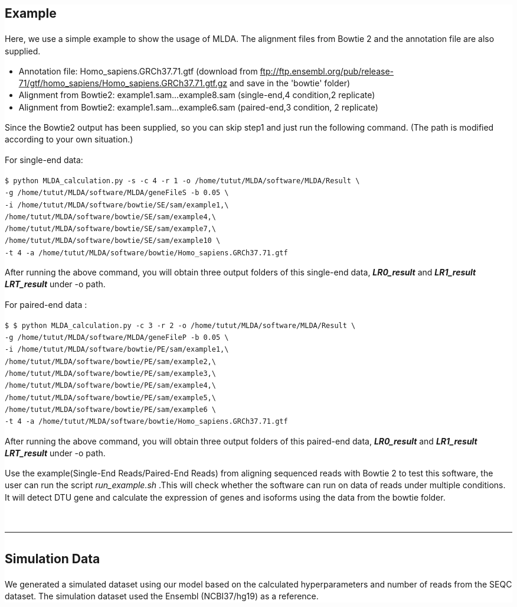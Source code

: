 ## <a name="example"></a> Example

Here, we use a simple example to show the usage of MLDA. The alignment files from Bowtie 2 and the annotation file are also supplied.

*    Annotation file: Homo_sapiens.GRCh37.71.gtf (download from ftp://ftp.ensembl.org/pub/release-71/gtf/homo_sapiens/Homo_sapiens.GRCh37.71.gtf.gz and save in the 'bowtie' folder)
*    Alignment from Bowtie2: example1.sam...example8.sam (single-end,4 condition,2 replicate)
*    Alignment from Bowtie2: example1.sam...example6.sam (paired-end,3 condition, 2 replicate)

Since the Bowtie2 output has been supplied, so you can skip step1 and just run the following command.
(The path is modified according to your own situation.)

For single-end data:
```
$ python MLDA_calculation.py -s -c 4 -r 1 -o /home/tutut/MLDA/software/MLDA/Result \
-g /home/tutut/MLDA/software/MLDA/geneFileS -b 0.05 \
-i /home/tutut/MLDA/software/bowtie/SE/sam/example1,\
/home/tutut/MLDA/software/bowtie/SE/sam/example4,\
/home/tutut/MLDA/software/bowtie/SE/sam/example7,\
/home/tutut/MLDA/software/bowtie/SE/sam/example10 \
-t 4 -a /home/tutut/MLDA/software/bowtie/Homo_sapiens.GRCh37.71.gtf
```
After running the above command, you will obtain three output folders of this single-end data, ***LR0_result*** and ***LR1_result*** ***LRT_result*** under -o path.

For paired-end data :
```
$ $ python MLDA_calculation.py -c 3 -r 2 -o /home/tutut/MLDA/software/MLDA/Result \
-g /home/tutut/MLDA/software/MLDA/geneFileP -b 0.05 \
-i /home/tutut/MLDA/software/bowtie/PE/sam/example1,\
/home/tutut/MLDA/software/bowtie/PE/sam/example2,\
/home/tutut/MLDA/software/bowtie/PE/sam/example3,\
/home/tutut/MLDA/software/bowtie/PE/sam/example4,\
/home/tutut/MLDA/software/bowtie/PE/sam/example5,\
/home/tutut/MLDA/software/bowtie/PE/sam/example6 \
-t 4 -a /home/tutut/MLDA/software/bowtie/Homo_sapiens.GRCh37.71.gtf
```
After running the above command, you will obtain three output folders of this paired-end data, ***LR0_result*** and ***LR1_result*** ***LRT_result*** under -o path.


Use the example(Single-End Reads/Paired-End Reads) from aligning sequenced reads with Bowtie 2 to test this software, the user can run the script *run_example.sh* .This will check whether the software can run on data of reads under multiple conditions. It will detect DTU gene and calculate the expression of genes and isoforms using the data from the bowtie folder.

&nbsp;

* * *

## <a name="example" id="example"></a> Simulation Data 

 We generated  a simulated dataset using our model based on the calculated hyperparameters and number of reads from the SEQC dataset. The simulation dataset used the Ensembl (NCBI37/hg19) as a reference.
